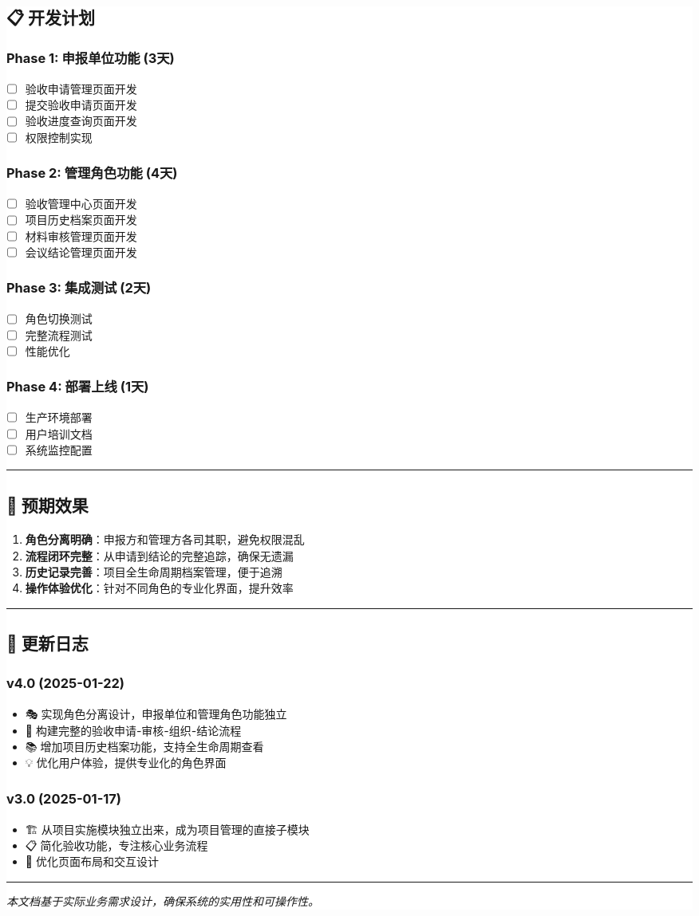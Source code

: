 
## 📋 开发计划

### Phase 1: 申报单位功能 (3天)
- [ ] 验收申请管理页面开发
- [ ] 提交验收申请页面开发  
- [ ] 验收进度查询页面开发
- [ ] 权限控制实现

### Phase 2: 管理角色功能 (4天)
- [ ] 验收管理中心页面开发
- [ ] 项目历史档案页面开发
- [ ] 材料审核管理页面开发
- [ ] 会议结论管理页面开发

### Phase 3: 集成测试 (2天)
- [ ] 角色切换测试
- [ ] 完整流程测试
- [ ] 性能优化

### Phase 4: 部署上线 (1天)
- [ ] 生产环境部署
- [ ] 用户培训文档
- [ ] 系统监控配置

---

## 🎯 预期效果

1. **角色分离明确**：申报方和管理方各司其职，避免权限混乱
2. **流程闭环完整**：从申请到结论的完整追踪，确保无遗漏
3. **历史记录完善**：项目全生命周期档案管理，便于追溯
4. **操作体验优化**：针对不同角色的专业化界面，提升效率

---

## 📝 更新日志

### v4.0 (2025-01-22)
- 🎭 实现角色分离设计，申报单位和管理角色功能独立
- 🔄 构建完整的验收申请-审核-组织-结论流程
- 📚 增加项目历史档案功能，支持全生命周期查看
- 💡 优化用户体验，提供专业化的角色界面

### v3.0 (2025-01-17)
- 🏗️ 从项目实施模块独立出来，成为项目管理的直接子模块
- 📋 简化验收功能，专注核心业务流程
- 🎨 优化页面布局和交互设计

---

*本文档基于实际业务需求设计，确保系统的实用性和可操作性。*